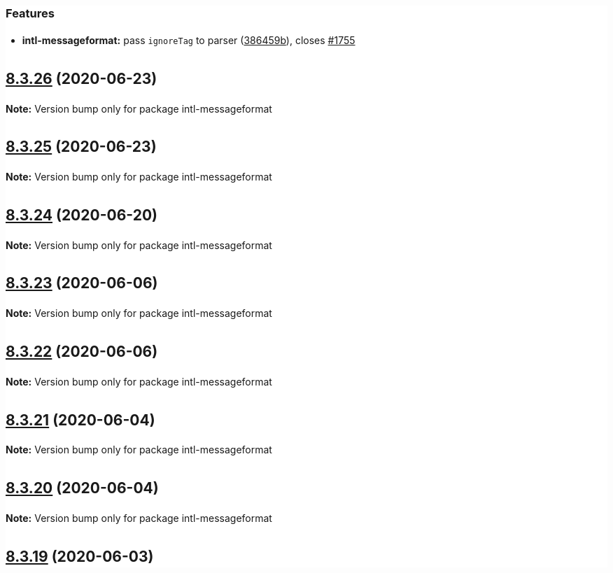 ### Features

* **intl-messageformat:** pass `ignoreTag` to parser ([386459b](https://github.com/formatjs/formatjs/commit/386459ba472734ff21ba19374e2700e52382cd22)), closes [#1755](https://github.com/formatjs/formatjs/issues/1755)

## [8.3.26](https://github.com/formatjs/formatjs/compare/intl-messageformat@8.3.25...intl-messageformat@8.3.26) (2020-06-23)

**Note:** Version bump only for package intl-messageformat

## [8.3.25](https://github.com/formatjs/formatjs/compare/intl-messageformat@8.3.24...intl-messageformat@8.3.25) (2020-06-23)

**Note:** Version bump only for package intl-messageformat

## [8.3.24](https://github.com/formatjs/formatjs/compare/intl-messageformat@8.3.23...intl-messageformat@8.3.24) (2020-06-20)

**Note:** Version bump only for package intl-messageformat

## [8.3.23](https://github.com/formatjs/formatjs/compare/intl-messageformat@8.3.22...intl-messageformat@8.3.23) (2020-06-06)

**Note:** Version bump only for package intl-messageformat

## [8.3.22](https://github.com/formatjs/formatjs/compare/intl-messageformat@8.3.21...intl-messageformat@8.3.22) (2020-06-06)

**Note:** Version bump only for package intl-messageformat

## [8.3.21](https://github.com/formatjs/formatjs/compare/intl-messageformat@8.3.20...intl-messageformat@8.3.21) (2020-06-04)

**Note:** Version bump only for package intl-messageformat

## [8.3.20](https://github.com/formatjs/formatjs/compare/intl-messageformat@8.3.19...intl-messageformat@8.3.20) (2020-06-04)

**Note:** Version bump only for package intl-messageformat

## [8.3.19](https://github.com/formatjs/formatjs/compare/intl-messageformat@8.3.18...intl-messageformat@8.3.19) (2020-06-03)
